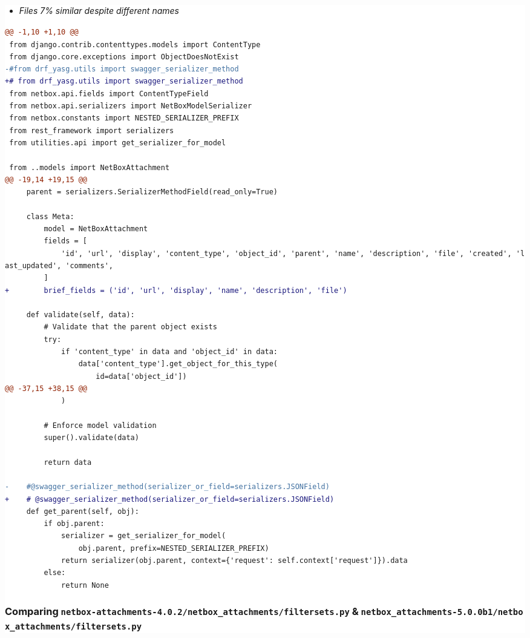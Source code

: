  * *Files 7% similar despite different names*

```diff
@@ -1,10 +1,10 @@
 from django.contrib.contenttypes.models import ContentType
 from django.core.exceptions import ObjectDoesNotExist
-#from drf_yasg.utils import swagger_serializer_method
+# from drf_yasg.utils import swagger_serializer_method
 from netbox.api.fields import ContentTypeField
 from netbox.api.serializers import NetBoxModelSerializer
 from netbox.constants import NESTED_SERIALIZER_PREFIX
 from rest_framework import serializers
 from utilities.api import get_serializer_for_model
 
 from ..models import NetBoxAttachment
@@ -19,14 +19,15 @@
     parent = serializers.SerializerMethodField(read_only=True)
 
     class Meta:
         model = NetBoxAttachment
         fields = [
             'id', 'url', 'display', 'content_type', 'object_id', 'parent', 'name', 'description', 'file', 'created', 'last_updated', 'comments',
         ]
+        brief_fields = ('id', 'url', 'display', 'name', 'description', 'file')
 
     def validate(self, data):
         # Validate that the parent object exists
         try:
             if 'content_type' in data and 'object_id' in data:
                 data['content_type'].get_object_for_this_type(
                     id=data['object_id'])
@@ -37,15 +38,15 @@
             )
 
         # Enforce model validation
         super().validate(data)
 
         return data
 
-    #@swagger_serializer_method(serializer_or_field=serializers.JSONField)
+    # @swagger_serializer_method(serializer_or_field=serializers.JSONField)
     def get_parent(self, obj):
         if obj.parent:
             serializer = get_serializer_for_model(
                 obj.parent, prefix=NESTED_SERIALIZER_PREFIX)
             return serializer(obj.parent, context={'request': self.context['request']}).data
         else:
             return None
```

### Comparing `netbox-attachments-4.0.2/netbox_attachments/filtersets.py` & `netbox_attachments-5.0.0b1/netbox_attachments/filtersets.py`
